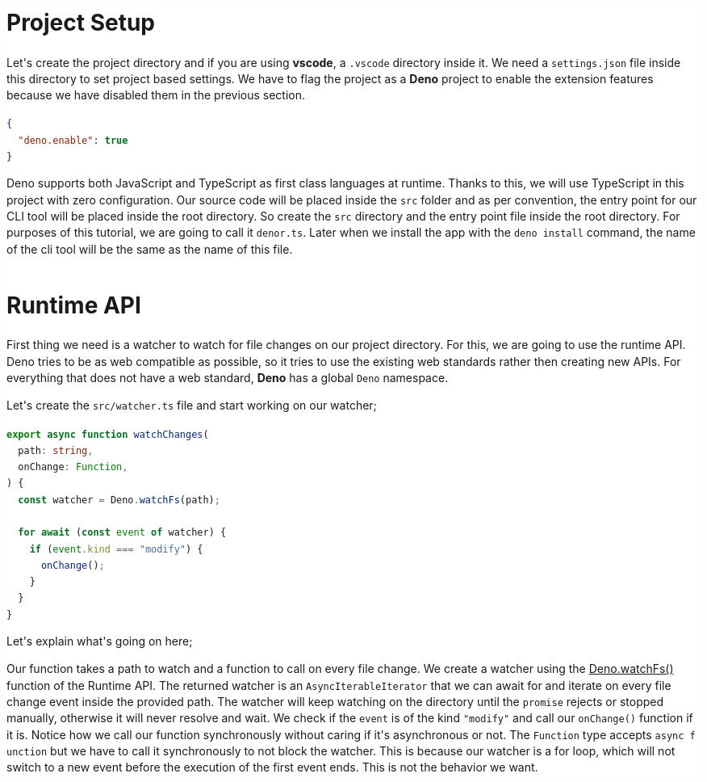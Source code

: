 # Project Setup

Let's create the project directory and if you are using **vscode**, a `.vscode` directory inside it. We need a `settings.json` file inside this directory to set project based settings. We have to flag the project as a **Deno** project to enable the extension features because we have disabled them in the previous section.

```json
{
  "deno.enable": true
}
```

Deno supports both JavaScript and TypeScript as first class languages at runtime. Thanks to this, we will use TypeScript in this project with zero configuration. Our source code will be placed inside the `src` folder and as per convention, the entry point for our CLI tool will be placed inside the root directory. So create the `src` directory and the entry point file inside the root directory. For purposes of this tutorial, we are going to call it `denor.ts`. Later when we install the app with the `deno install` command, the name of the cli tool will be the same as the name of this file.

# Runtime API

First thing we need is a watcher to watch for file changes on our project directory. For this, we are going to use the runtime API. Deno tries to be as web compatible as possible, so it tries to use the existing web standards rather then creating new APIs. For everything that does not have a web standard, **Deno** has a global `Deno` namespace.

Let's create the `src/watcher.ts` file and start working on our watcher;

```typescript
export async function watchChanges(
  path: string,
  onChange: Function,
) {
  const watcher = Deno.watchFs(path);

  for await (const event of watcher) {
    if (event.kind === "modify") {
      onChange();
    }
  }
}
```

Let's explain what's going on here;

Our function takes a path to watch and a function to call on every file change. We create a watcher using the [Deno.watchFs()](https://doc.deno.land/https/github.com/denoland/deno/releases/latest/download/lib.deno.d.ts#Deno.watchFs) function of the Runtime API. The returned watcher is an `AsyncIterableIterator` that we can await for and iterate on every file change event inside the provided path. The watcher will keep watching on the directory until the `promise` rejects or stopped manually, otherwise it will never resolve and wait. We check if the `event` is of the kind `"modify"` and call our `onChange()` function if it is. Notice how we call our function synchronously without caring if it's asynchronous or not. The `Function` type accepts `async function` but we have to call it synchronously to not block the watcher. This is because our watcher is a for loop, which will not switch to a new event before the execution of the first event ends. This is not the behavior we want.

